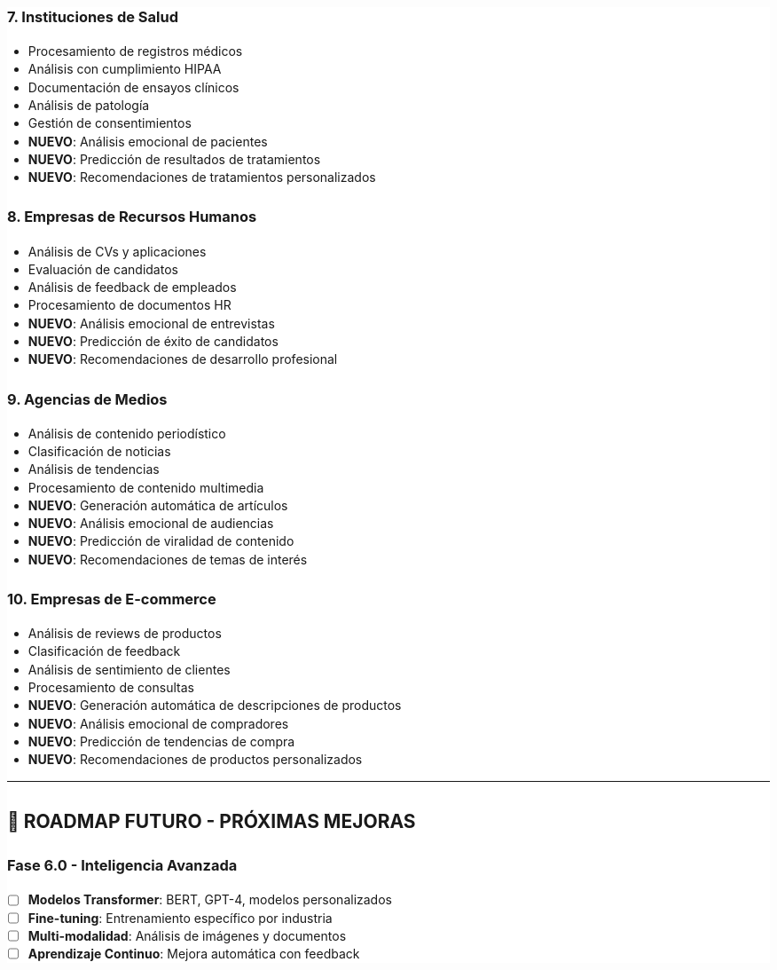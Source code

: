 ### **7. Instituciones de Salud**
- Procesamiento de registros médicos
- Análisis con cumplimiento HIPAA
- Documentación de ensayos clínicos
- Análisis de patología
- Gestión de consentimientos
- **NUEVO**: Análisis emocional de pacientes
- **NUEVO**: Predicción de resultados de tratamientos
- **NUEVO**: Recomendaciones de tratamientos personalizados

### **8. Empresas de Recursos Humanos**
- Análisis de CVs y aplicaciones
- Evaluación de candidatos
- Análisis de feedback de empleados
- Procesamiento de documentos HR
- **NUEVO**: Análisis emocional de entrevistas
- **NUEVO**: Predicción de éxito de candidatos
- **NUEVO**: Recomendaciones de desarrollo profesional

### **9. Agencias de Medios**
- Análisis de contenido periodístico
- Clasificación de noticias
- Análisis de tendencias
- Procesamiento de contenido multimedia
- **NUEVO**: Generación automática de artículos
- **NUEVO**: Análisis emocional de audiencias
- **NUEVO**: Predicción de viralidad de contenido
- **NUEVO**: Recomendaciones de temas de interés

### **10. Empresas de E-commerce**
- Análisis de reviews de productos
- Clasificación de feedback
- Análisis de sentimiento de clientes
- Procesamiento de consultas
- **NUEVO**: Generación automática de descripciones de productos
- **NUEVO**: Análisis emocional de compradores
- **NUEVO**: Predicción de tendencias de compra
- **NUEVO**: Recomendaciones de productos personalizados

---

## 🔮 **ROADMAP FUTURO - PRÓXIMAS MEJORAS**

### **Fase 6.0 - Inteligencia Avanzada**
- [ ] **Modelos Transformer**: BERT, GPT-4, modelos personalizados
- [ ] **Fine-tuning**: Entrenamiento específico por industria
- [ ] **Multi-modalidad**: Análisis de imágenes y documentos
- [ ] **Aprendizaje Continuo**: Mejora automática con feedback
